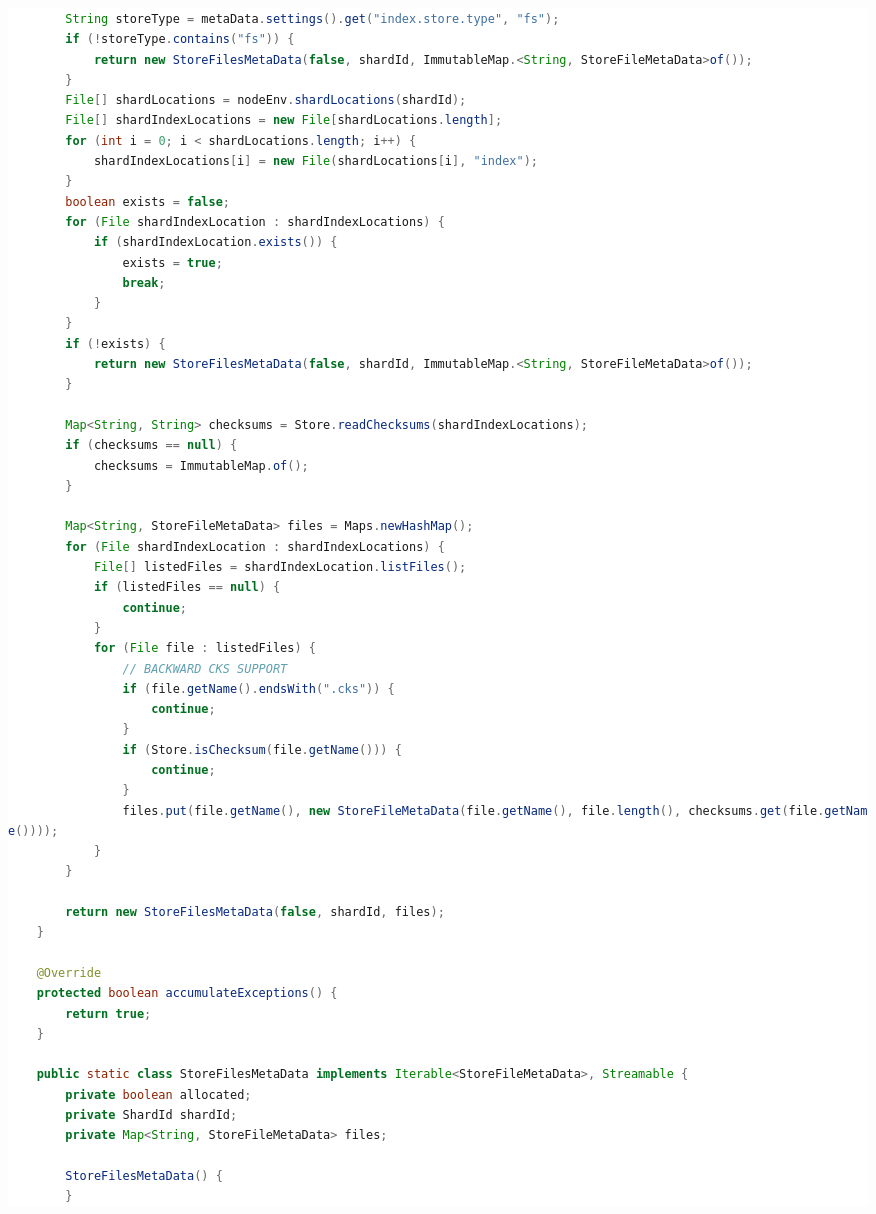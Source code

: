 ```java
        String storeType = metaData.settings().get("index.store.type", "fs");
        if (!storeType.contains("fs")) {
            return new StoreFilesMetaData(false, shardId, ImmutableMap.<String, StoreFileMetaData>of());
        }
        File[] shardLocations = nodeEnv.shardLocations(shardId);
        File[] shardIndexLocations = new File[shardLocations.length];
        for (int i = 0; i < shardLocations.length; i++) {
            shardIndexLocations[i] = new File(shardLocations[i], "index");
        }
        boolean exists = false;
        for (File shardIndexLocation : shardIndexLocations) {
            if (shardIndexLocation.exists()) {
                exists = true;
                break;
            }
        }
        if (!exists) {
            return new StoreFilesMetaData(false, shardId, ImmutableMap.<String, StoreFileMetaData>of());
        }

        Map<String, String> checksums = Store.readChecksums(shardIndexLocations);
        if (checksums == null) {
            checksums = ImmutableMap.of();
        }

        Map<String, StoreFileMetaData> files = Maps.newHashMap();
        for (File shardIndexLocation : shardIndexLocations) {
            File[] listedFiles = shardIndexLocation.listFiles();
            if (listedFiles == null) {
                continue;
            }
            for (File file : listedFiles) {
                // BACKWARD CKS SUPPORT
                if (file.getName().endsWith(".cks")) {
                    continue;
                }
                if (Store.isChecksum(file.getName())) {
                    continue;
                }
                files.put(file.getName(), new StoreFileMetaData(file.getName(), file.length(), checksums.get(file.getName())));
            }
        }

        return new StoreFilesMetaData(false, shardId, files);
    }

    @Override
    protected boolean accumulateExceptions() {
        return true;
    }

    public static class StoreFilesMetaData implements Iterable<StoreFileMetaData>, Streamable {
        private boolean allocated;
        private ShardId shardId;
        private Map<String, StoreFileMetaData> files;

        StoreFilesMetaData() {
        }

```